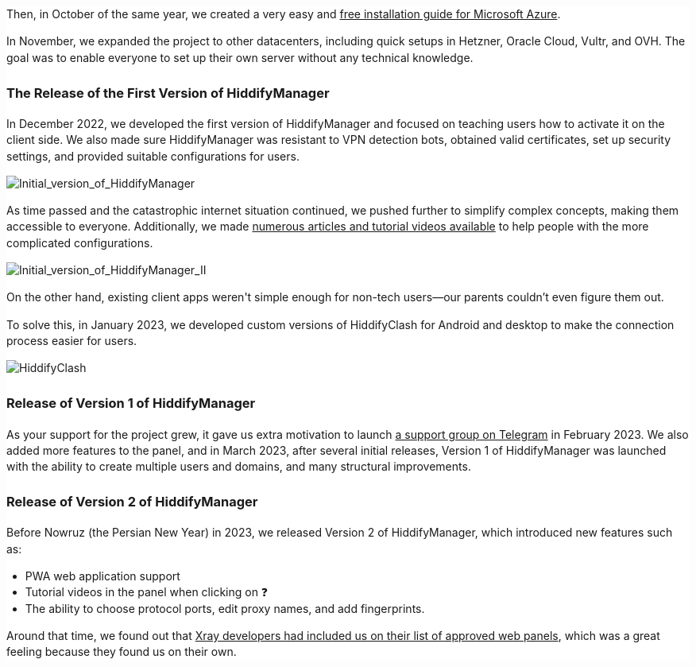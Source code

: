 
Then, in October of the same year, we created a very easy and [free installation guide for Microsoft Azure](https://github.com/hiddify/Hiddify-Server/wiki/Azure-%D9%86%D8%B5%D8%A8-%D8%AE%DB%8C%D9%84%DB%8C-%D8%AE%DB%8C%D9%84%DB%8C-%D8%B3%D8%B1%DB%8C%D8%B9-%D8%AF%D8%B1-%D9%85%D8%A7%DB%8C%DA%A9%D8%B1%D9%88%D8%B3%D8%A7%D9%81%D8%AA-%D8%A2%DA%98%D9%88%D8%B1).


In November, we expanded the project to other datacenters, including quick setups in Hetzner, Oracle Cloud, Vultr, and OVH. The goal was to enable everyone to set up their own server without any technical knowledge.


### The Release of the First Version of HiddifyManager
In December 2022, we developed the first version of HiddifyManager and focused on teaching users how to activate it on the client side. We also made sure HiddifyManager was resistant to VPN detection bots, obtained valid certificates, set up security settings, and provided suitable configurations for users.

![Initial_version_of_HiddifyManager](https://github.com/user-attachments/assets/c6c09eb0-0576-4412-8cd4-7e1719263e70)


As time passed and the catastrophic internet situation continued, we pushed further to simplify complex concepts, making them accessible to everyone. Additionally, we made [numerous articles and tutorial videos available](https://hiddify.com/fa/manager) to help people with the more complicated configurations.

![Initial_version_of_HiddifyManager_II](https://github.com/user-attachments/assets/ced5a1bd-e403-4a86-8b7b-c8acd1369d68)


On the other hand, existing client apps weren't simple enough for non-tech users—our parents couldn’t even figure them out. 

To solve this, in January 2023, we developed custom versions of HiddifyClash for Android and desktop to make the connection process easier for users.

![HiddifyClash](https://github.com/user-attachments/assets/fe8c5236-e66c-4e75-b2c9-ff47da6727c6)



### Release of Version 1 of HiddifyManager
As your support for the project grew, it gave us extra motivation to launch [a support group on Telegram](https://t.me/hiddify_board) in February 2023.
We also added more features to the panel, and in March 2023, after several initial releases, Version 1 of HiddifyManager was launched with the ability to create multiple users and domains, and many structural improvements.


### Release of Version 2 of HiddifyManager
Before Nowruz (the Persian New Year) in 2023, we released Version 2 of HiddifyManager, which introduced new features such as:
- PWA web application support
- Tutorial videos in the panel when clicking on ❓
- The ability to choose protocol ports, edit proxy names, and add fingerprints.


Around that time, we found out that [Xray developers had included us on their list of approved web panels](https://github.com/xtls/xray-core#installation), which was a great feeling because they found us on their own.
